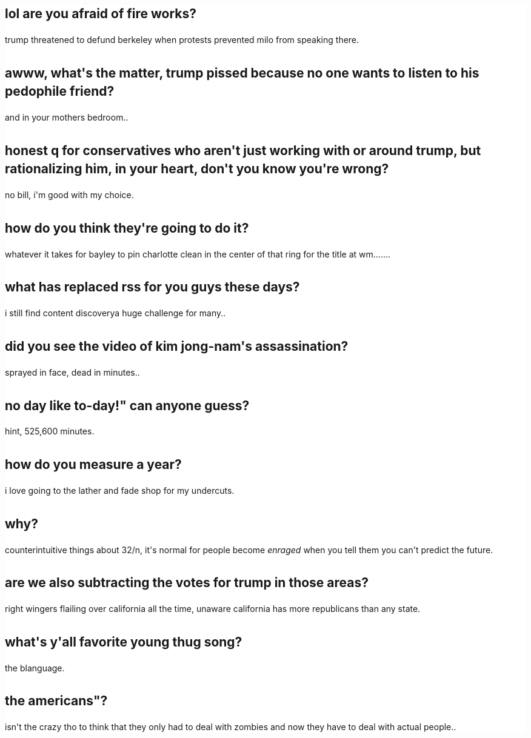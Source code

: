 ## lol are you afraid of fire works?
trump threatened to defund berkeley when protests prevented milo from speaking there.

## awww, what's the matter, trump pissed because no one wants to listen to his pedophile friend?
and in your mothers bedroom..

## honest q for conservatives who aren't just working with or around trump, but rationalizing him, in your heart, don't you know you're wrong?
no bill, i'm good with my choice.

## how do you think they're going to do it?
whatever it takes for bayley to pin charlotte clean in the center of that ring for the title at wm.......

## what has replaced rss for you guys these days?
i still find content discoverya huge challenge for many..

## did you see the video of kim jong-nam's assassination?
sprayed in face, dead in minutes..

## no day like to-day!" can anyone guess?
hint, 525,600 minutes.

## how do you measure a year?
i love going to the lather and fade shop for my undercuts.

## why?
counterintuitive things about 32/n, it's normal for people become *enraged* when you tell them you can't predict the future.

## are we also subtracting the votes for trump in those areas?
right wingers flailing over california all the time, unaware california has more republicans than any state.

## what's y'all favorite young thug song?
the blanguage.

## the americans"?
isn't the crazy tho to think that they only had to deal with zombies and now they have to deal with actual people..
